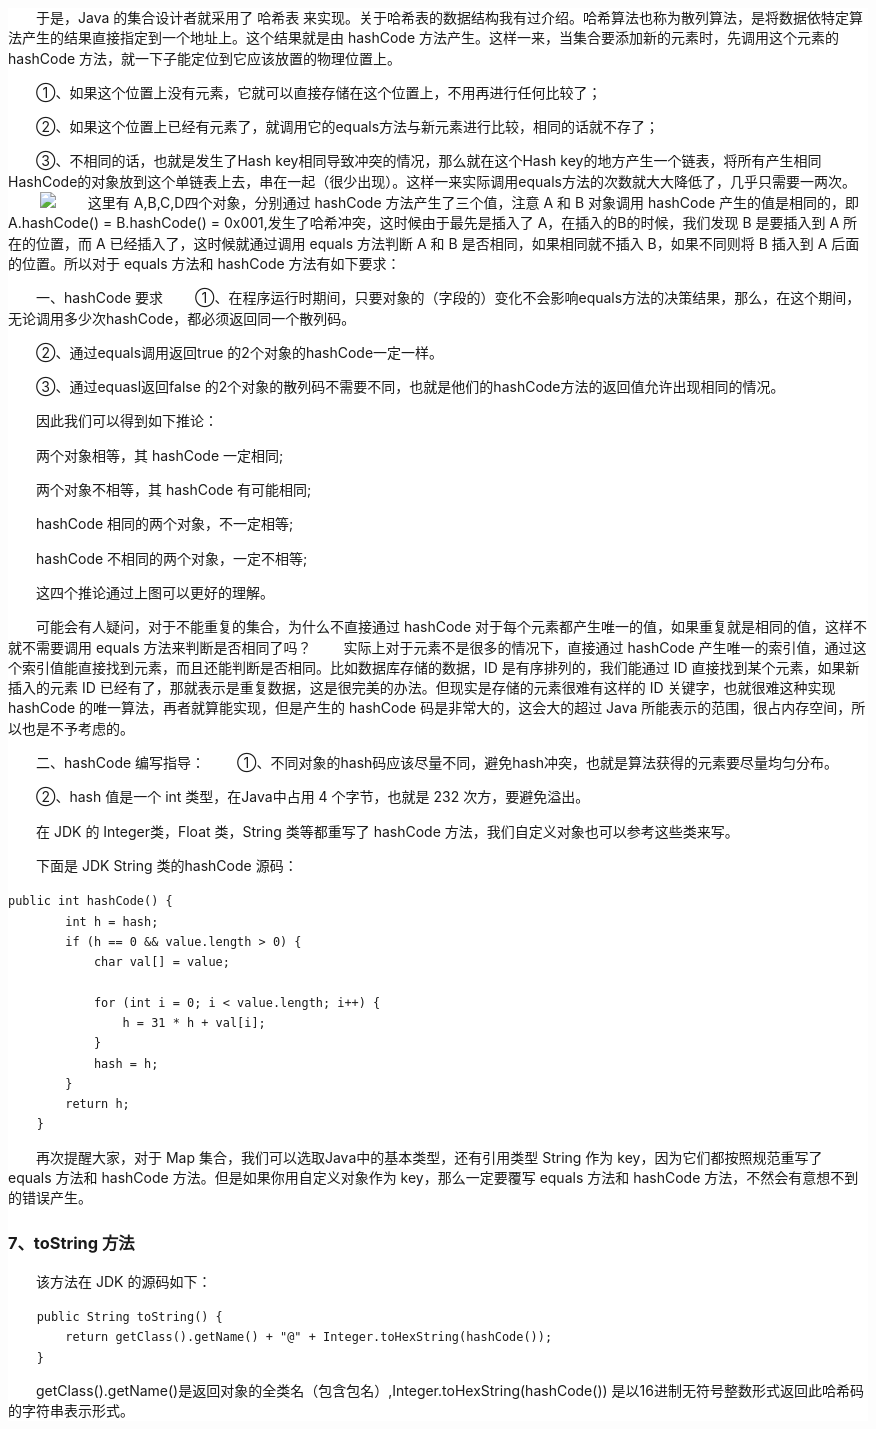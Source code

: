 　　于是，Java 的集合设计者就采用了 哈希表 来实现。关于哈希表的数据结构我有过介绍。哈希算法也称为散列算法，是将数据依特定算法产生的结果直接指定到一个地址上。这个结果就是由 hashCode 方法产生。这样一来，当集合要添加新的元素时，先调用这个元素的 hashCode 方法，就一下子能定位到它应该放置的物理位置上。

　　①、如果这个位置上没有元素，它就可以直接存储在这个位置上，不用再进行任何比较了；

　　②、如果这个位置上已经有元素了，就调用它的equals方法与新元素进行比较，相同的话就不存了；

　　③、不相同的话，也就是发生了Hash key相同导致冲突的情况，那么就在这个Hash key的地方产生一个链表，将所有产生相同HashCode的对象放到这个单链表上去，串在一起（很少出现）。这样一来实际调用equals方法的次数就大大降低了，几乎只需要一两次。
　　
![](http://www.javanorth.cn/assets/images/2021/itcore/object-01-03.png)
　　这里有 A,B,C,D四个对象，分别通过 hashCode 方法产生了三个值，注意 A 和 B 对象调用 hashCode 产生的值是相同的，即 A.hashCode() = B.hashCode() = 0x001,发生了哈希冲突，这时候由于最先是插入了 A，在插入的B的时候，我们发现 B 是要插入到 A 所在的位置，而 A 已经插入了，这时候就通过调用 equals 方法判断 A 和 B 是否相同，如果相同就不插入 B，如果不同则将 B 插入到 A 后面的位置。所以对于 equals 方法和 hashCode 方法有如下要求：

　　一、hashCode 要求
　　①、在程序运行时期间，只要对象的（字段的）变化不会影响equals方法的决策结果，那么，在这个期间，无论调用多少次hashCode，都必须返回同一个散列码。

　　②、通过equals调用返回true 的2个对象的hashCode一定一样。

　　③、通过equasl返回false 的2个对象的散列码不需要不同，也就是他们的hashCode方法的返回值允许出现相同的情况。

　　因此我们可以得到如下推论：

　　两个对象相等，其 hashCode 一定相同;

　　两个对象不相等，其 hashCode 有可能相同;

　　hashCode 相同的两个对象，不一定相等;

　　hashCode 不相同的两个对象，一定不相等;

 　　这四个推论通过上图可以更好的理解。

　　可能会有人疑问，对于不能重复的集合，为什么不直接通过 hashCode 对于每个元素都产生唯一的值，如果重复就是相同的值，这样不就不需要调用 equals 方法来判断是否相同了吗？
　　实际上对于元素不是很多的情况下，直接通过 hashCode 产生唯一的索引值，通过这个索引值能直接找到元素，而且还能判断是否相同。比如数据库存储的数据，ID 是有序排列的，我们能通过 ID 直接找到某个元素，如果新插入的元素 ID 已经有了，那就表示是重复数据，这是很完美的办法。但现实是存储的元素很难有这样的 ID 关键字，也就很难这种实现 hashCode 的唯一算法，再者就算能实现，但是产生的 hashCode 码是非常大的，这会大的超过 Java 所能表示的范围，很占内存空间，所以也是不予考虑的。

　　二、hashCode 编写指导：
　　①、不同对象的hash码应该尽量不同，避免hash冲突，也就是算法获得的元素要尽量均匀分布。

　　②、hash 值是一个 int 类型，在Java中占用 4 个字节，也就是 232 次方，要避免溢出。

　　在 JDK 的 Integer类，Float 类，String 类等都重写了 hashCode 方法，我们自定义对象也可以参考这些类来写。

　　下面是 JDK String 类的hashCode 源码：
```
public int hashCode() {
        int h = hash;
        if (h == 0 && value.length > 0) {
            char val[] = value;

            for (int i = 0; i < value.length; i++) {
                h = 31 * h + val[i];
            }
            hash = h;
        }
        return h;
    }
```
　　再次提醒大家，对于 Map 集合，我们可以选取Java中的基本类型，还有引用类型 String 作为 key，因为它们都按照规范重写了 equals 方法和 hashCode 方法。但是如果你用自定义对象作为 key，那么一定要覆写 equals 方法和 hashCode 方法，不然会有意想不到的错误产生。
### 7、toString 方法
　　该方法在 JDK 的源码如下：
```
    public String toString() {
        return getClass().getName() + "@" + Integer.toHexString(hashCode());
    }
```
　　getClass().getName()是返回对象的全类名（包含包名）,Integer.toHexString(hashCode()) 是以16进制无符号整数形式返回此哈希码的字符串表示形式。
